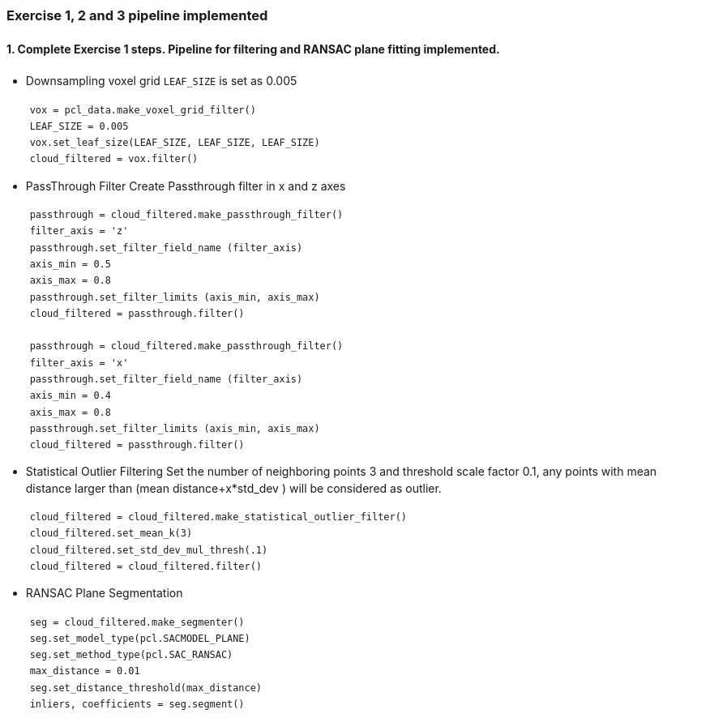[//]: # "Image References"

[confusion_matrix_1]: ./pictures/figure_1.png

[confusion_matrix_2]: ./pictures/figure_2.png

[pick_list_1]: ./pictures/pick_list_1.png

[pick_list_2]: ./pictures/pick_list_2.png

[pick_list_3]: ./pictures/pick_list_3.png


### Exercise 1, 2 and 3 pipeline implemented
#### 1. Complete Exercise 1 steps. Pipeline for filtering and RANSAC plane fitting implemented.

- Downsampling voxel grid
    `LEAF_SIZE` is set as 0.005
```
    vox = pcl_data.make_voxel_grid_filter()
    LEAF_SIZE = 0.005  
    vox.set_leaf_size(LEAF_SIZE, LEAF_SIZE, LEAF_SIZE)
    cloud_filtered = vox.filter()
```

- PassThrough Filter
    Create Passthrough filter in x and z axes
```
    passthrough = cloud_filtered.make_passthrough_filter()
    filter_axis = 'z'
    passthrough.set_filter_field_name (filter_axis)
    axis_min = 0.5
    axis_max = 0.8
    passthrough.set_filter_limits (axis_min, axis_max)
    cloud_filtered = passthrough.filter()

    passthrough = cloud_filtered.make_passthrough_filter()
    filter_axis = 'x'
    passthrough.set_filter_field_name (filter_axis)
    axis_min = 0.4
    axis_max = 0.8
    passthrough.set_filter_limits (axis_min, axis_max)
    cloud_filtered = passthrough.filter()
```

- Statistical Outlier Filtering
    Set the number of neighboring points 3 and threshold scale factor 0.1, any points with mean distance larger than (mean distance+x\*std_dev ) will be considered as outlier.
```
    cloud_filtered = cloud_filtered.make_statistical_outlier_filter()
    cloud_filtered.set_mean_k(3)
    cloud_filtered.set_std_dev_mul_thresh(.1)
    cloud_filtered = cloud_filtered.filter()
```

- RANSAC Plane Segmentation
```
    seg = cloud_filtered.make_segmenter()
    seg.set_model_type(pcl.SACMODEL_PLANE)
    seg.set_method_type(pcl.SAC_RANSAC)
    max_distance = 0.01
    seg.set_distance_threshold(max_distance)
    inliers, coefficients = seg.segment()
```
